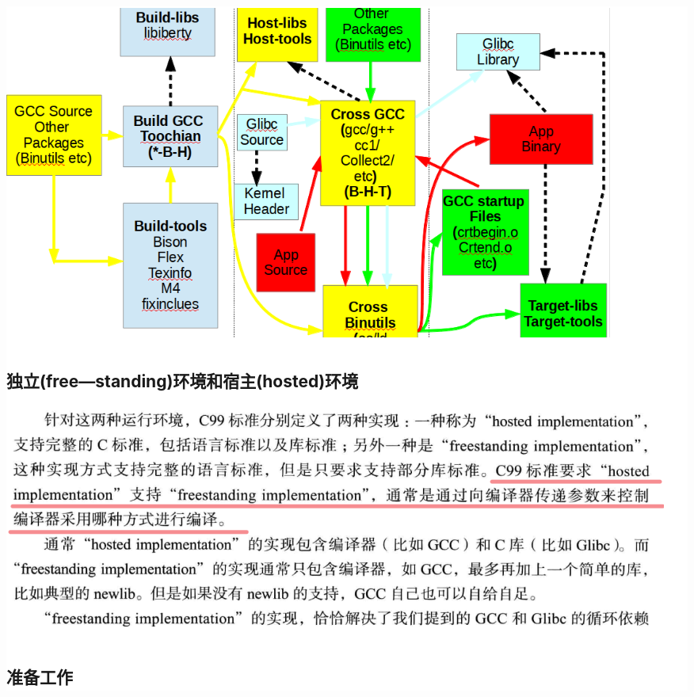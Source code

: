 ![20200204_111510_10](image/20200204_111510_10.png)

## 独立(free—standing)环境和宿主(hosted)环境

![20200204_111346_32](image/20200204_111346_32.png)

## 准备工作
